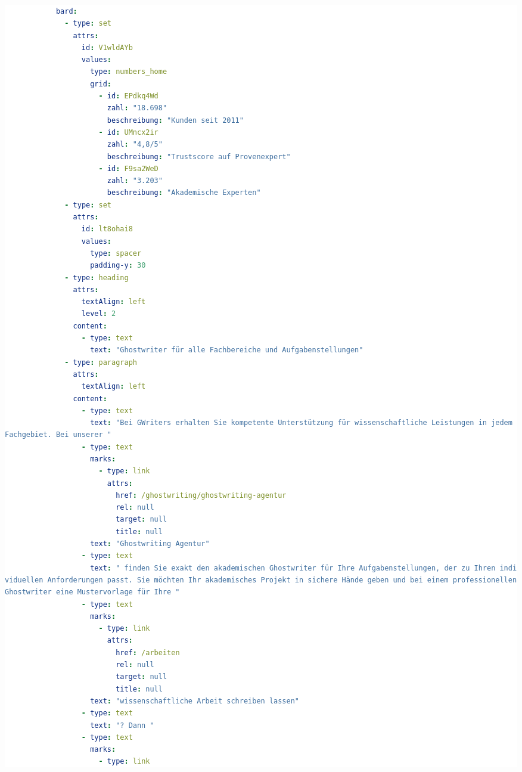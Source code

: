 ```yaml
            bard:
              - type: set
                attrs:
                  id: V1wldAYb
                  values:
                    type: numbers_home
                    grid:
                      - id: EPdkq4Wd
                        zahl: "18.698"
                        beschreibung: "Kunden seit 2011"
                      - id: UMncx2ir
                        zahl: "4,8/5"
                        beschreibung: "Trustscore auf Provenexpert"
                      - id: F9sa2WeD
                        zahl: "3.203"
                        beschreibung: "Akademische Experten"
              - type: set
                attrs:
                  id: lt8ohai8
                  values:
                    type: spacer
                    padding-y: 30
              - type: heading
                attrs:
                  textAlign: left
                  level: 2
                content:
                  - type: text
                    text: "Ghostwriter für alle Fachbereiche und Aufgabenstellungen"
              - type: paragraph
                attrs:
                  textAlign: left
                content:
                  - type: text
                    text: "Bei GWriters erhalten Sie kompetente Unterstützung für wissenschaftliche Leistungen in jedem Fachgebiet. Bei unserer "
                  - type: text
                    marks:
                      - type: link
                        attrs:
                          href: /ghostwriting/ghostwriting-agentur
                          rel: null
                          target: null
                          title: null
                    text: "Ghostwriting Agentur"
                  - type: text
                    text: " finden Sie exakt den akademischen Ghostwriter für Ihre Aufgabenstellungen, der zu Ihren individuellen Anforderungen passt. Sie möchten Ihr akademisches Projekt in sichere Hände geben und bei einem professionellen Ghostwriter eine Mustervorlage für Ihre "
                  - type: text
                    marks:
                      - type: link
                        attrs:
                          href: /arbeiten
                          rel: null
                          target: null
                          title: null
                    text: "wissenschaftliche Arbeit schreiben lassen"
                  - type: text
                    text: "? Dann "
                  - type: text
                    marks:
                      - type: link
```